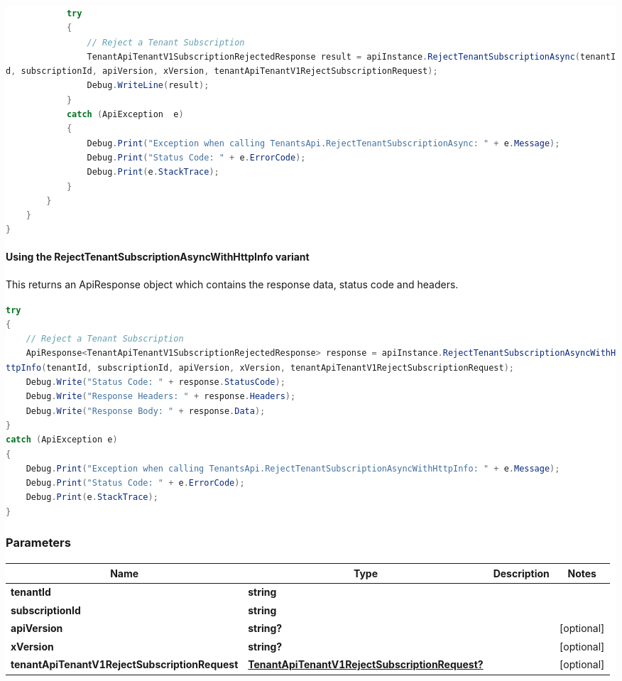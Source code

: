 ```csharp
            try
            {
                // Reject a Tenant Subscription
                TenantApiTenantV1SubscriptionRejectedResponse result = apiInstance.RejectTenantSubscriptionAsync(tenantId, subscriptionId, apiVersion, xVersion, tenantApiTenantV1RejectSubscriptionRequest);
                Debug.WriteLine(result);
            }
            catch (ApiException  e)
            {
                Debug.Print("Exception when calling TenantsApi.RejectTenantSubscriptionAsync: " + e.Message);
                Debug.Print("Status Code: " + e.ErrorCode);
                Debug.Print(e.StackTrace);
            }
        }
    }
}
```

#### Using the RejectTenantSubscriptionAsyncWithHttpInfo variant
This returns an ApiResponse object which contains the response data, status code and headers.

```csharp
try
{
    // Reject a Tenant Subscription
    ApiResponse<TenantApiTenantV1SubscriptionRejectedResponse> response = apiInstance.RejectTenantSubscriptionAsyncWithHttpInfo(tenantId, subscriptionId, apiVersion, xVersion, tenantApiTenantV1RejectSubscriptionRequest);
    Debug.Write("Status Code: " + response.StatusCode);
    Debug.Write("Response Headers: " + response.Headers);
    Debug.Write("Response Body: " + response.Data);
}
catch (ApiException e)
{
    Debug.Print("Exception when calling TenantsApi.RejectTenantSubscriptionAsyncWithHttpInfo: " + e.Message);
    Debug.Print("Status Code: " + e.ErrorCode);
    Debug.Print(e.StackTrace);
}
```

### Parameters

| Name | Type | Description | Notes |
|------|------|-------------|-------|
| **tenantId** | **string** |  |  |
| **subscriptionId** | **string** |  |  |
| **apiVersion** | **string?** |  | [optional]  |
| **xVersion** | **string?** |  | [optional]  |
| **tenantApiTenantV1RejectSubscriptionRequest** | [**TenantApiTenantV1RejectSubscriptionRequest?**](TenantApiTenantV1RejectSubscriptionRequest?.md) |  | [optional]  |
